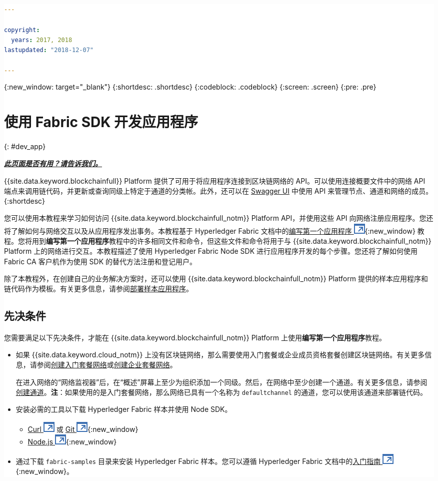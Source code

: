 ```yaml
---

copyright:
  years: 2017, 2018
lastupdated: "2018-12-07"

---
```


{:new_window: target="_blank"}
{:shortdesc: .shortdesc}
{:codeblock: .codeblock}
{:screen: .screen}
{:pre: .pre}

# 使用 Fabric SDK 开发应用程序
{: #dev_app}


***[此页面是否有用？请告诉我们。](https://www.surveygizmo.com/s3/4501493/IBM-Blockchain-Documentation)***


{{site.data.keyword.blockchainfull}} Platform 提供了可用于将应用程序连接到区块链网络的 API。可以使用连接概要文件中的网络 API 端点来调用链代码，并更新或查询同级上特定于通道的分类帐。此外，还可以在 [Swagger UI](howto/swagger_apis.html) 中使用 API 来管理节点、通道和网络的成员。
{:shortdesc}

您可以使用本教程来学习如何访问 {{site.data.keyword.blockchainfull_notm}} Platform API，并使用这些 API 向网络注册应用程序。您还将了解如何与网络交互以及从应用程序发出事务。本教程基于 Hyperledger Fabric 文档中的[编写第一个应用程序 ![外部链接图标](images/external_link.svg "外部链接图标")](https://hyperledger-fabric.readthedocs.io/en/release-1.2/write_first_app.html "编写第一个应用程序"){:new_window} 教程。您将用到**编写第一个应用程序**教程中的许多相同文件和命令，但这些文件和命令将用于与 {{site.data.keyword.blockchainfull_notm}} Platform 上的网络进行交互。本教程描述了使用 Hyperledger Fabric Node SDK 进行应用程序开发的每个步骤。您还将了解如何使用 Fabric CA 客户机作为使用 SDK 的替代方法注册和登记用户。


除了本教程外，在创建自己的业务解决方案时，还可以使用 {{site.data.keyword.blockchainfull_notm}} Platform 提供的样本应用程序和链代码作为模板。有关更多信息，请参阅[部署样本应用程序](howto/prebuilt_samples.html)。

## 先决条件
您需要满足以下先决条件，才能在 {{site.data.keyword.blockchainfull_notm}} Platform 上使用**编写第一个应用程序**教程。

- 如果 {{site.data.keyword.cloud_notm}} 上没有区块链网络，那么需要使用入门套餐或企业成员资格套餐创建区块链网络。有关更多信息，请参阅[创建入门套餐网络](get_start_starter_plan.html#creating-a-network)或[创建企业套餐网络](get_start.html#creating-a-network)。

  在进入网络的“网络监视器”后，在“概述”屏幕上至少为组织添加一个同级。然后，在网络中至少创建一个通道。有关更多信息，请参阅[创建通道](howto/create_channel.html#creating-a-channel)。**注**：如果使用的是入门套餐网络，那么网络已具有一个名称为 `defaultchannel` 的通道，您可以使用该通道来部署链代码。

- 安装必需的工具以下载 Hyperledger Fabric 样本并使用 Node SDK。
  * [Curl ![外部链接图标](images/external_link.svg "外部链接图标")](https://hyperledger-fabric.readthedocs.io/en/release-1.2/prereqs.html#install-curl "Curl") 或 [Git ![外部链接图标](images/external_link.svg "外部链接图标")](https://git-scm.com/book/en/v2/Getting-Started-Installing-Git "Git"){:new_window}
  * [Node.js ![外部链接图标](images/external_link.svg "外部链接图标")](https://hyperledger-fabric.readthedocs.io/en/latest/prereqs.html#node-js-runtime-and-npm "Node.js"){:new_window}

- 通过下载 `fabric-samples` 目录来安装 Hyperledger Fabric 样本。您可以遵循 Hyperledger Fabric 文档中的[入门指南 ![外部链接图标](images/external_link.svg "外部链接图标 ")](https://hyperledger-fabric.readthedocs.io/en/release-1.2/install.html "入门指南"){:new_window}。
